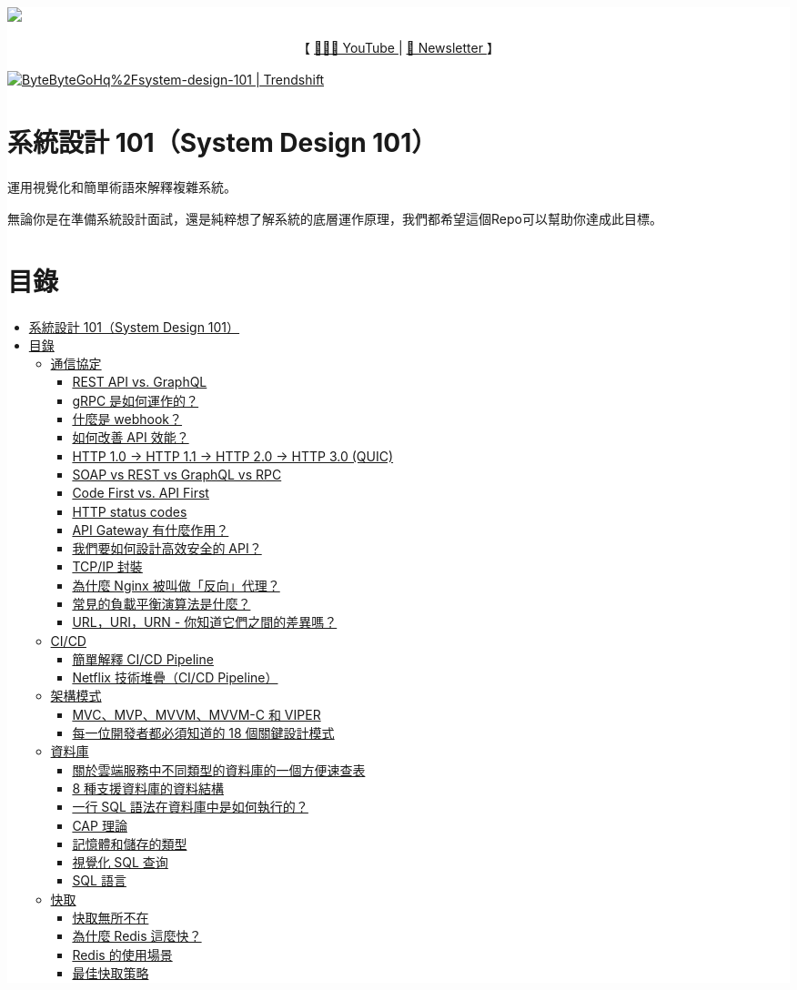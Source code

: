 <p>
  <a href="https://blog.bytebytego.com/?utm_source=site"><img src="../images/banner.jpg" /> </a>
</p>

<p align="center">
  【
  <a href="https://www.youtube.com/channel/UCZgt6AzoyjslHTC9dz0UoTw">
    👨🏻‍💻 YouTube
  </a> | 
  <a href="https://blog.bytebytego.com/?utm_source=site">
    📮 Newsletter
  </a> 】
</p>

<a href="https://trendshift.io/repositories/3709" target="_blank"><img src="https://trendshift.io/api/badge/repositories/3709" alt="ByteByteGoHq%2Fsystem-design-101 | Trendshift" style="width: 250px; height: 55px;" width="250" height="55"/></a>

# 系統設計 101（System Design 101）

運用視覺化和簡單術語來解釋複雜系統。

無論你是在準備系統設計面試，還是純粹想了解系統的底層運作原理，我們都希望這個Repo可以幫助你達成此目標。

# 目錄



- [系統設計 101（System Design 101）](#系統設計-101system-design-101)
- [目錄](#目錄)
    - [通信協定](#通信協定)
        - [REST API vs. GraphQL](#rest-api-vs-graphql)
        - [gRPC 是如何運作的？](#grpc-是如何運作的)
        - [什麼是 webhook？](#什麼是-webhook)
        - [如何改善 API 效能？](#如何改善-api-效能)
        - [HTTP 1.0 -\> HTTP 1.1 -\> HTTP 2.0 -\> HTTP 3.0 (QUIC)](#http-10---http-11---http-20---http-30-quic)
        - [SOAP vs REST vs GraphQL vs RPC](#soap-vs-rest-vs-graphql-vs-rpc)
        - [Code First vs. API First](#code-first-vs-api-first)
        - [HTTP status codes](#http-status-codes)
        - [API Gateway 有什麼作用？](#api-gateway-有什麼作用)
        - [我們要如何設計高效安全的 API？](#我們要如何設計高效安全的-api)
        - [TCP/IP 封裝](#tcpip-封裝)
        - [為什麼 Nginx 被叫做「反向」代理？](#為什麼-nginx-被叫做反向代理)
        - [常見的負載平衡演算法是什麼？](#常見的負載平衡演算法是什麼)
        - [URL，URI，URN - 你知道它們之間的差異嗎？](#urluriurn---你知道它們之間的差異嗎)
    - [CI/CD](#cicd)
        - [簡單解釋 CI/CD Pipeline](#簡單解釋-cicd-pipeline)
        - [Netflix 技術堆疊（CI/CD Pipeline）](#netflix-技術堆疊-cicd-pipeline)
    - [架構模式](#架構模式)
        - [MVC、MVP、MVVM、MVVM-C 和 VIPER](#mvcmvpmvvmmvvm-c-和-viper)
        - [每一位開發者都必須知道的 18 個關鍵設計模式](#每一位開發者都必須知道的-18-個關鍵設計模式)
    - [資料庫](#資料庫)
        - [關於雲端服務中不同類型的資料庫的一個方便速查表](#關於雲端服務中不同類型的資料庫的一個方便速查表)
        - [8 種支援資料庫的資料結構](#8-種支援資料庫的資料結構)
        - [一行 SQL 語法在資料庫中是如何執行的？](#一行-sql-語法在資料庫中是如何執行的)
        - [CAP 理論](#cap-理論)
        - [記憶體和儲存的類型](#記憶體和儲存的類型)
        - [視覺化 SQL 查询](#視覺化-sql-查询)
        - [SQL 語言](#sql-語言)
    - [快取](#快取)
        - [快取無所不在](#快取無所不在)
        - [為什麼 Redis 這麼快？](#為什麼-redis-這麼快)
        - [Redis 的使用場景](#redis-的使用場景)
        - [最佳快取策略](#最佳快取策略)